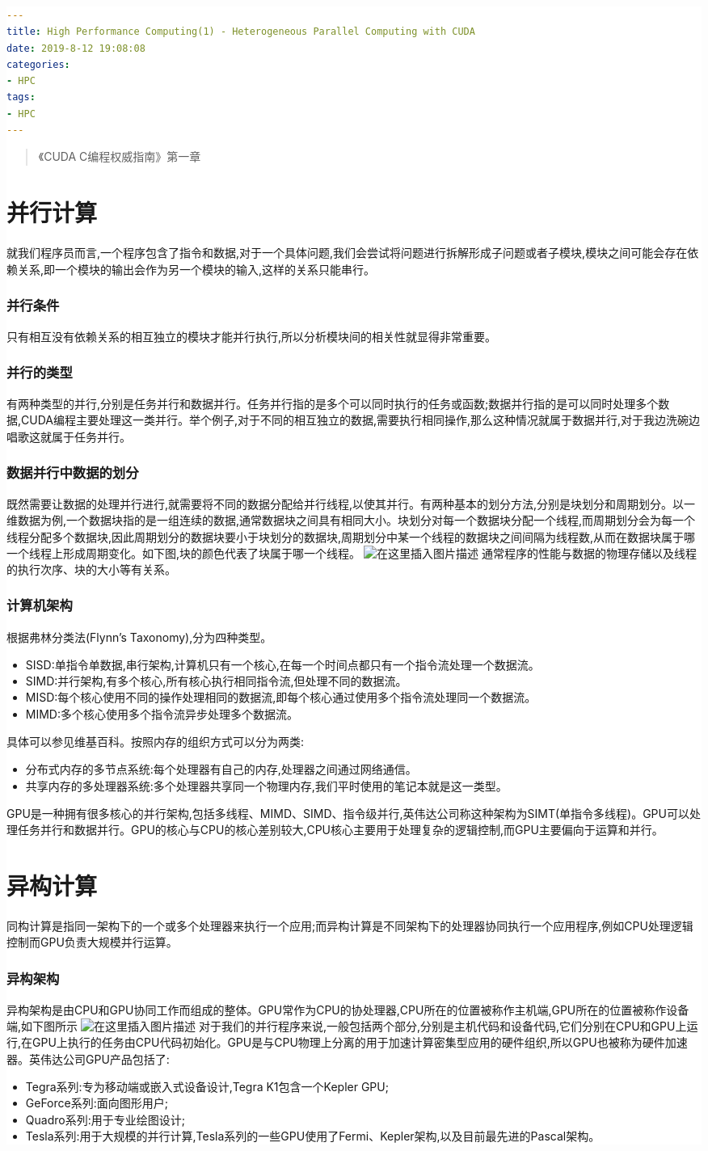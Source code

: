 ```yaml
---
title: High Performance Computing(1) - Heterogeneous Parallel Computing with CUDA
date: 2019-8-12 19:08:08
categories:
- HPC
tags:
- HPC
---
```

>《CUDA C编程权威指南》第一章

# 并行计算
就我们程序员而言,一个程序包含了指令和数据,对于一个具体问题,我们会尝试将问题进行拆解形成子问题或者子模块,模块之间可能会存在依赖关系,即一个模块的输出会作为另一个模块的输入,这样的关系只能串行。
### 并行条件
只有相互没有依赖关系的相互独立的模块才能并行执行,所以分析模块间的相关性就显得非常重要。
### 并行的类型
有两种类型的并行,分别是任务并行和数据并行。任务并行指的是多个可以同时执行的任务或函数;数据并行指的是可以同时处理多个数据,CUDA编程主要处理这一类并行。举个例子,对于不同的相互独立的数据,需要执行相同操作,那么这种情况就属于数据并行,对于我边洗碗边唱歌这就属于任务并行。
### 数据并行中数据的划分
既然需要让数据的处理并行进行,就需要将不同的数据分配给并行线程,以使其并行。有两种基本的划分方法,分别是块划分和周期划分。以一维数据为例,一个数据块指的是一组连续的数据,通常数据块之间具有相同大小。块划分对每一个数据块分配一个线程,而周期划分会为每一个线程分配多个数据块,因此周期划分的数据块要小于块划分的数据块,周期划分中某一个线程的数据块之间间隔为线程数,从而在数据块属于哪一个线程上形成周期变化。如下图,块的颜色代表了块属于哪一个线程。
![在这里插入图片描述](https://img-blog.csdnimg.cn/20190811162434465.png)
通常程序的性能与数据的物理存储以及线程的执行次序、块的大小等有关系。
### 计算机架构
根据弗林分类法(Flynn’s Taxonomy),分为四种类型。
- SISD:单指令单数据,串行架构,计算机只有一个核心,在每一个时间点都只有一个指令流处理一个数据流。
- SIMD:并行架构,有多个核心,所有核心执行相同指令流,但处理不同的数据流。
- MISD:每个核心使用不同的操作处理相同的数据流,即每个核心通过使用多个指令流处理同一个数据流。
- MIMD:多个核心使用多个指令流异步处理多个数据流。

具体可以参见维基百科。按照内存的组织方式可以分为两类:

- 分布式内存的多节点系统:每个处理器有自己的内存,处理器之间通过网络通信。
- 共享内存的多处理器系统:多个处理器共享同一个物理内存,我们平时使用的笔记本就是这一类型。

GPU是一种拥有很多核心的并行架构,包括多线程、MIMD、SIMD、指令级并行,英伟达公司称这种架构为SIMT(单指令多线程)。GPU可以处理任务并行和数据并行。GPU的核心与CPU的核心差别较大,CPU核心主要用于处理复杂的逻辑控制,而GPU主要偏向于运算和并行。
# 异构计算
同构计算是指同一架构下的一个或多个处理器来执行一个应用;而异构计算是不同架构下的处理器协同执行一个应用程序,例如CPU处理逻辑控制而GPU负责大规模并行运算。
### 异构架构
异构架构是由CPU和GPU协同工作而组成的整体。GPU常作为CPU的协处理器,CPU所在的位置被称作主机端,GPU所在的位置被称作设备端,如下图所示
![在这里插入图片描述](https://img-blog.csdnimg.cn/20190812095255439.png?x-oss-process=image/watermark,type_ZmFuZ3poZW5naGVpdGk,shadow_10,text_aHR0cHM6Ly9ibG9nLmNzZG4ubmV0L3FxXzM5NzQyMDEz,size_16,color_FFFFFF,t_70)
对于我们的并行程序来说,一般包括两个部分,分别是主机代码和设备代码,它们分别在CPU和GPU上运行,在GPU上执行的任务由CPU代码初始化。GPU是与CPU物理上分离的用于加速计算密集型应用的硬件组织,所以GPU也被称为硬件加速器。英伟达公司GPU产品包括了:
- Tegra系列:专为移动端或嵌入式设备设计,Tegra K1包含一个Kepler GPU;
- GeForce系列:面向图形用户;
- Quadro系列:用于专业绘图设计;
- Tesla系列:用于大规模的并行计算,Tesla系列的一些GPU使用了Fermi、Kepler架构,以及目前最先进的Pascal架构。

